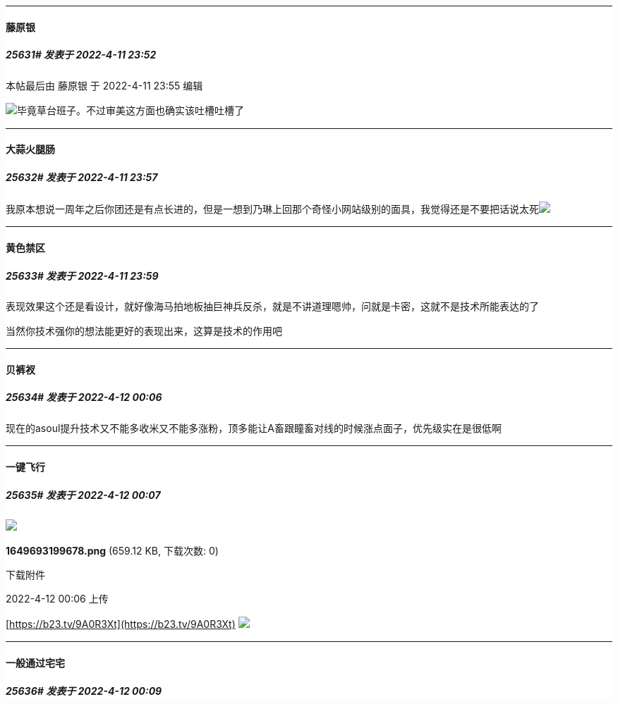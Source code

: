 

*****

####  藤原银  
##### 25631#       发表于 2022-4-11 23:52

 本帖最后由 藤原银 于 2022-4-11 23:55 编辑 

<img src="https://static.saraba1st.com/image/smiley/face2017/037.png" referrerpolicy="no-referrer">毕竟草台班子。不过审美这方面也确实该吐槽吐槽了

*****

####  大蒜火腿肠  
##### 25632#       发表于 2022-4-11 23:57

我原本想说一周年之后你团还是有点长进的，但是一想到乃琳上回那个奇怪小网站级别的面具，我觉得还是不要把话说太死<img src="https://static.saraba1st.com/image/smiley/face2017/037.png" referrerpolicy="no-referrer">

*****

####  黄色禁区  
##### 25633#       发表于 2022-4-11 23:59

表现效果这个还是看设计，就好像海马拍地板抽巨神兵反杀，就是不讲道理嗯帅，问就是卡密，这就不是技术所能表达的了

当然你技术强你的想法能更好的表现出来，这算是技术的作用吧

*****

####  贝裤衩  
##### 25634#       发表于 2022-4-12 00:06

现在的asoul提升技术又不能多收米又不能多涨粉，顶多能让A畜跟瞳畜对线的时候涨点面子，优先级实在是很低啊

*****

####  一键飞行  
##### 25635#       发表于 2022-4-12 00:07

<img src="https://img.saraba1st.com/forum/202204/12/000651uzwnv19a7l9wbswv.png" referrerpolicy="no-referrer">

<strong>1649693199678.png</strong> (659.12 KB, 下载次数: 0)

下载附件

2022-4-12 00:06 上传

[https://b23.tv/9A0R3Xt](https://b23.tv/9A0R3Xt)
<img src="https://static.saraba1st.com/image/smiley/face2017/081.png" referrerpolicy="no-referrer">

*****

####  一般通过宅宅  
##### 25636#       发表于 2022-4-12 00:09
